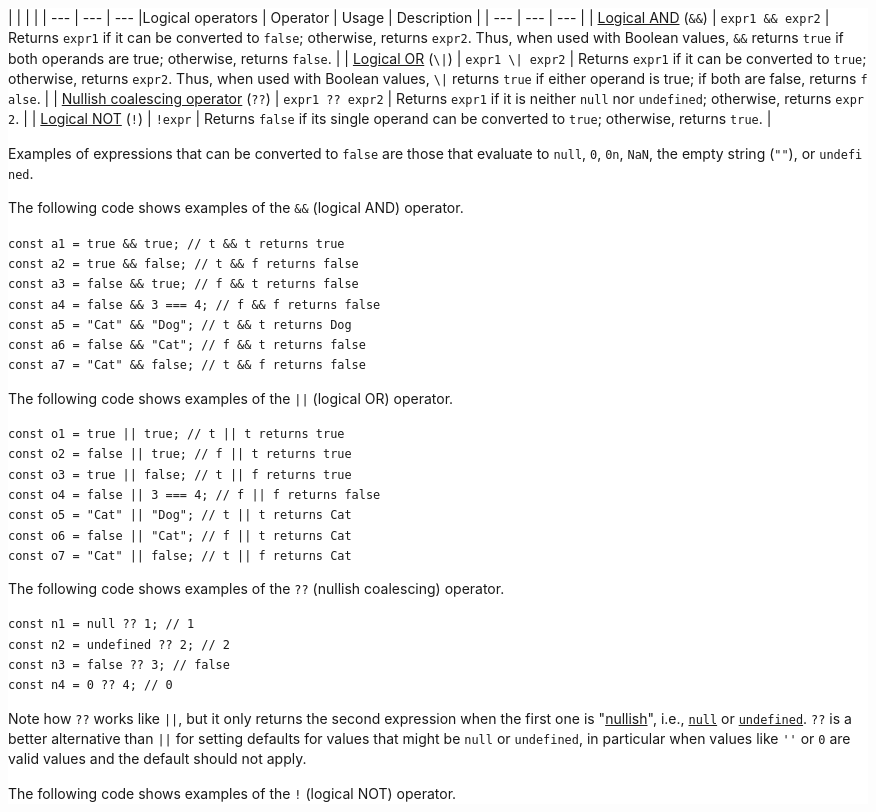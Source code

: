 |     |     |     |
| --- | --- | --- |Logical operators
| Operator | Usage | Description |
| --- | --- | --- |
| [Logical AND](https://developer.mozilla.org/en-US/docs/Web/JavaScript/Reference/Operators/Logical_AND) (`&&`) | `expr1 && expr2` | Returns `expr1` if it can be converted to `false`; otherwise, returns `expr2`. Thus, when used with Boolean values, `&&` returns `true` if both operands are true; otherwise, returns `false`. |
| [Logical OR](https://developer.mozilla.org/en-US/docs/Web/JavaScript/Reference/Operators/Logical_OR) (`\|`) | `expr1 \| expr2` | Returns `expr1` if it can be converted to `true`; otherwise, returns `expr2`. Thus, when used with Boolean values, `\|` returns `true` if either operand is true; if both are false, returns `false`. |
| [Nullish coalescing operator](https://developer.mozilla.org/en-US/docs/Web/JavaScript/Reference/Operators/Nullish_coalescing) (`??`) | `expr1 ?? expr2` | Returns `expr1` if it is neither `null` nor `undefined`; otherwise, returns `expr2`. |
| [Logical NOT](https://developer.mozilla.org/en-US/docs/Web/JavaScript/Reference/Operators/Logical_NOT) (`!`) | `!expr` | Returns `false` if its single operand can be converted to `true`; otherwise, returns `true`. |

Examples of expressions that can be converted to `false` are those that evaluate to `null`, `0`, `0n`, `NaN`, the empty string (`""`), or `undefined`.

The following code shows examples of the `&&` (logical AND) operator.

```
const a1 = true && true; // t && t returns true
const a2 = true && false; // t && f returns false
const a3 = false && true; // f && t returns false
const a4 = false && 3 === 4; // f && f returns false
const a5 = "Cat" && "Dog"; // t && t returns Dog
const a6 = false && "Cat"; // f && t returns false
const a7 = "Cat" && false; // t && f returns false
```

The following code shows examples of the `||` (logical OR) operator.

```
const o1 = true || true; // t || t returns true
const o2 = false || true; // f || t returns true
const o3 = true || false; // t || f returns true
const o4 = false || 3 === 4; // f || f returns false
const o5 = "Cat" || "Dog"; // t || t returns Cat
const o6 = false || "Cat"; // f || t returns Cat
const o7 = "Cat" || false; // t || f returns Cat
```

The following code shows examples of the `??` (nullish coalescing) operator.

```
const n1 = null ?? 1; // 1
const n2 = undefined ?? 2; // 2
const n3 = false ?? 3; // false
const n4 = 0 ?? 4; // 0
```

Note how `??` works like `||`, but it only returns the second expression when the first one is "[nullish](https://developer.mozilla.org/en-US/docs/Glossary/Nullish)", i.e., [`null`](https://developer.mozilla.org/en-US/docs/Web/JavaScript/Reference/Operators/null) or [`undefined`](https://developer.mozilla.org/en-US/docs/Web/JavaScript/Reference/Global_Objects/undefined). `??` is a better alternative than `||` for setting defaults for values that might be `null` or `undefined`, in particular when values like `''` or `0` are valid values and the default should not apply.

The following code shows examples of the `!` (logical NOT) operator.
